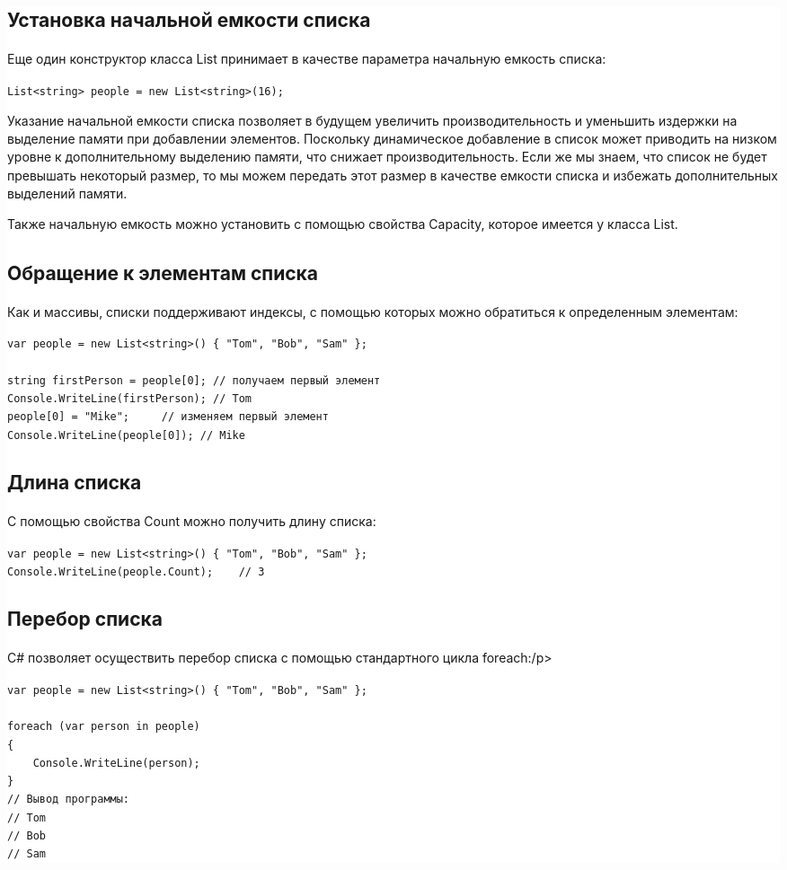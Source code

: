 ## Установка начальной емкости списка

Еще один конструктор класса List принимает в качестве параметра начальную емкость списка:

```Csharp
List<string> people = new List<string>(16);
```

Указание начальной емкости списка позволяет в будущем увеличить производительность и уменьшить издержки на выделение памяти при добавлении элементов. Поскольку динамическое добавление в список может приводить на низком уровне к дополнительному выделению памяти, что снижает производительность. Если же мы знаем, что список не будет превышать некоторый размер, то мы можем передать этот размер в качестве емкости списка и избежать дополнительных выделений памяти.

Также начальную емкость можно установить с помощью свойства Capacity, которое имеется у класса List.

## Обращение к элементам списка

Как и массивы, списки поддерживают индексы, с помощью которых можно обратиться к определенным элементам:

```Csharp
var people = new List<string>() { "Tom", "Bob", "Sam" };
 
string firstPerson = people[0]; // получаем первый элемент
Console.WriteLine(firstPerson); // Tom
people[0] = "Mike";     // изменяем первый элемент
Console.WriteLine(people[0]); // Mike
```

## Длина списка

С помощью свойства Count можно получить длину списка:

```Csharp
var people = new List<string>() { "Tom", "Bob", "Sam" };
Console.WriteLine(people.Count);    // 3
```

## Перебор списка

C# позволяет осуществить перебор списка с помощью стандартного цикла foreach:/p>

```Csharp
var people = new List<string>() { "Tom", "Bob", "Sam" };
 
foreach (var person in people)
{
    Console.WriteLine(person);
}
// Вывод программы:
// Tom
// Bob
// Sam
```
